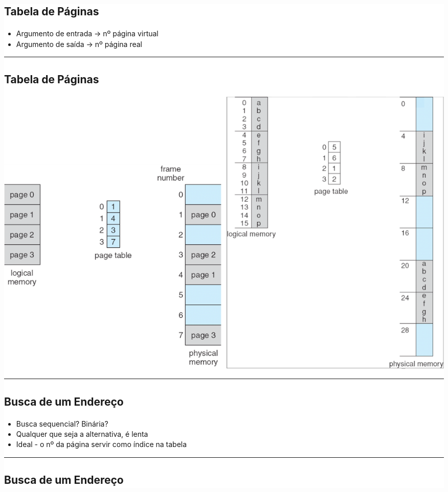 
## Tabela de Páginas

- Argumento de entrada -> nº página virtual
- Argumento de saída -> nº página real

---

## Tabela de Páginas

![center width:21cm](imagens/tabela-de-paginas.png)

---

## Busca de um Endereço

- Busca sequencial? Binária?
- Qualquer que seja a alternativa, é lenta
- Ideal - o nº da página servir como índice na tabela

---

## Busca de um Endereço
